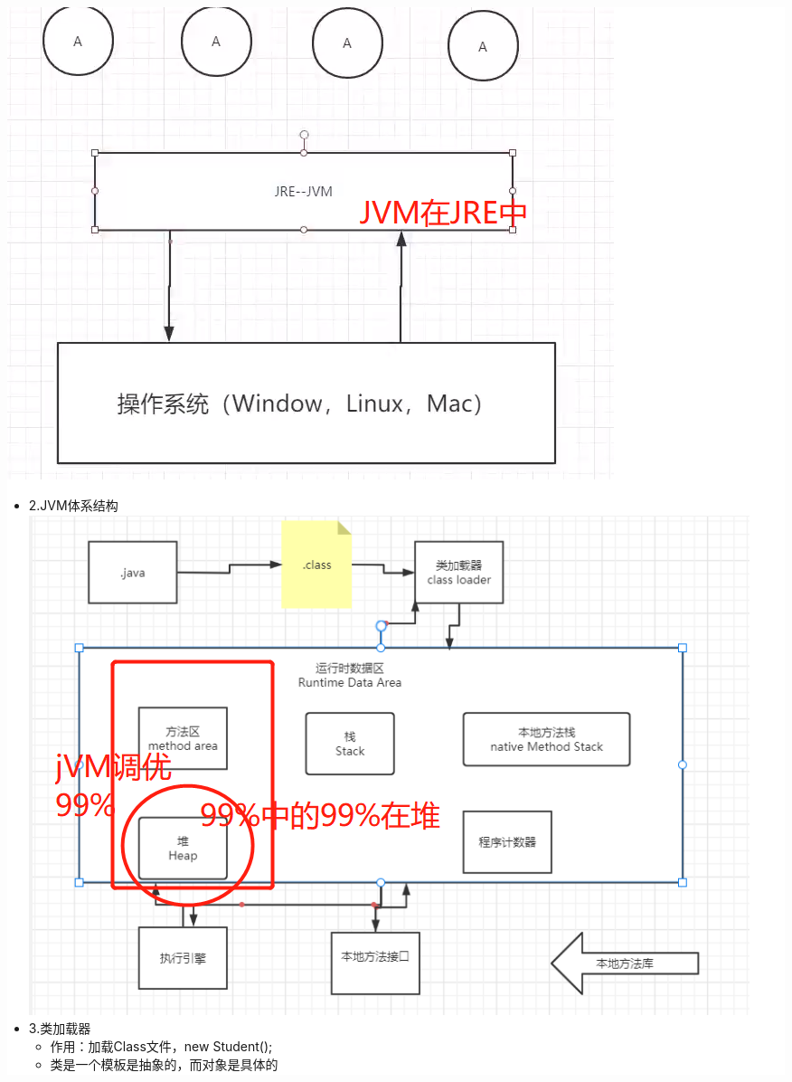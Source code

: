 ![img_8.png](img_8.png)

- 2.JVM体系结构
![img_9.png](img_9.png)
- 3.类加载器
  - 作用：加载Class文件，new Student();
  - 类是一个模板是抽象的，而对象是具体的